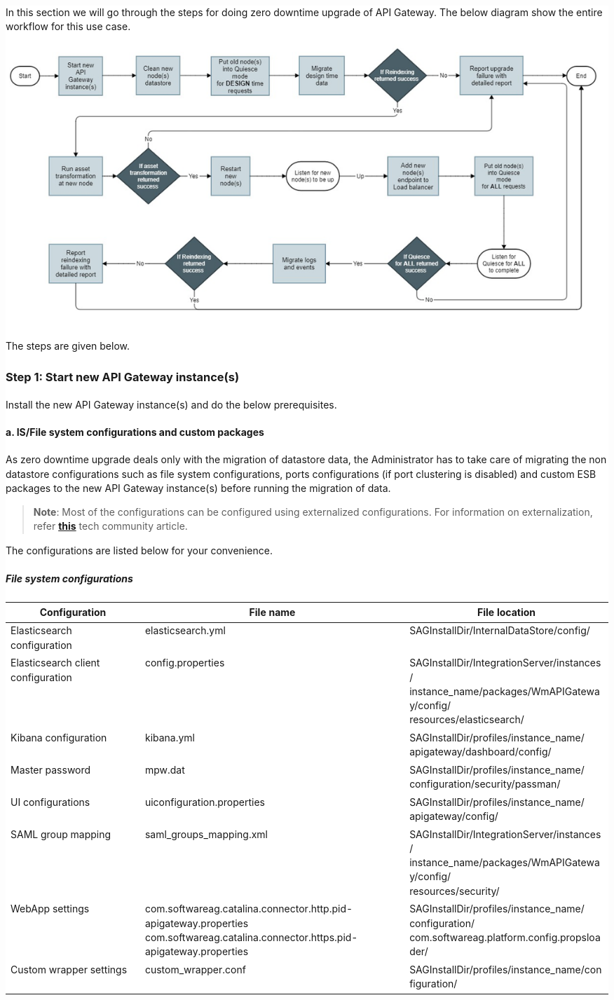 In this section we will go through the steps for doing zero downtime upgrade of API Gateway.  The below diagram show the entire workflow for this use case.

![](attachments/Workflow.jpg)

The steps are given below.

### Step 1: Start new API Gateway instance(s)

Install the new API Gateway instance(s) and do the below prerequisites.

#### a. IS/File system configurations and custom packages

As zero downtime upgrade deals only with the migration of datastore data, the Administrator has to take care of migrating the non datastore configurations such as file system configurations, ports configurations (if port clustering is disabled) and custom ESB packages to the new API Gateway instance(s) before running the migration of data.  

> **Note**: Most of the configurations can be configured using externalized configurations. For information on externalization,  refer **[this](https://tech.forums.softwareag.com/t/starting-api-gateway-using-externalized-configurations/237312)** tech community article.

The configurations are listed below for your convenience.

##### File system configurations

| Configuration                      | File name                                                    | File location                                                |
| ---------------------------------- | ------------------------------------------------------------ | ------------------------------------------------------------ |
| Elasticsearch configuration        | elasticsearch.yml                                            | SAGInstallDir/InternalDataStore/config/                      |
| Elasticsearch client configuration | config.properties                                            | SAGInstallDir/IntegrationServer/instances/<br/>instance_name/packages/WmAPIGateway/config/<br/>resources/elasticsearch/ |
| Kibana configuration               | kibana.yml                                                   | SAGInstallDir/profiles/instance_name/<br/>apigateway/dashboard/config/ |
| Master password                    | mpw.dat                                                      | SAGInstallDir/profiles/instance_name/<br/>configuration/security/passman/ |
| UI configurations                  | uiconfiguration.properties                                   | SAGInstallDir/profiles/instance_name/<br/>apigateway/config/ |
| SAML group mapping                 | saml_groups_mapping.xml                                      | SAGInstallDir/IntegrationServer/instances/<br/>instance_name/packages/WmAPIGateway/config/<br/>resources/security/ |
| WebApp settings                    | com.softwareag.catalina.connector.http.pid-apigateway.properties<br/>com.softwareag.catalina.connector.https.pid-apigateway.properties | SAGInstallDir/profiles/instance_name/<br/>configuration/<br/>com.softwareag.platform.config.propsloader/ |
| Custom wrapper settings            | custom_wrapper.conf  | SAGInstallDir/profiles/instance_name/configuration/ |
